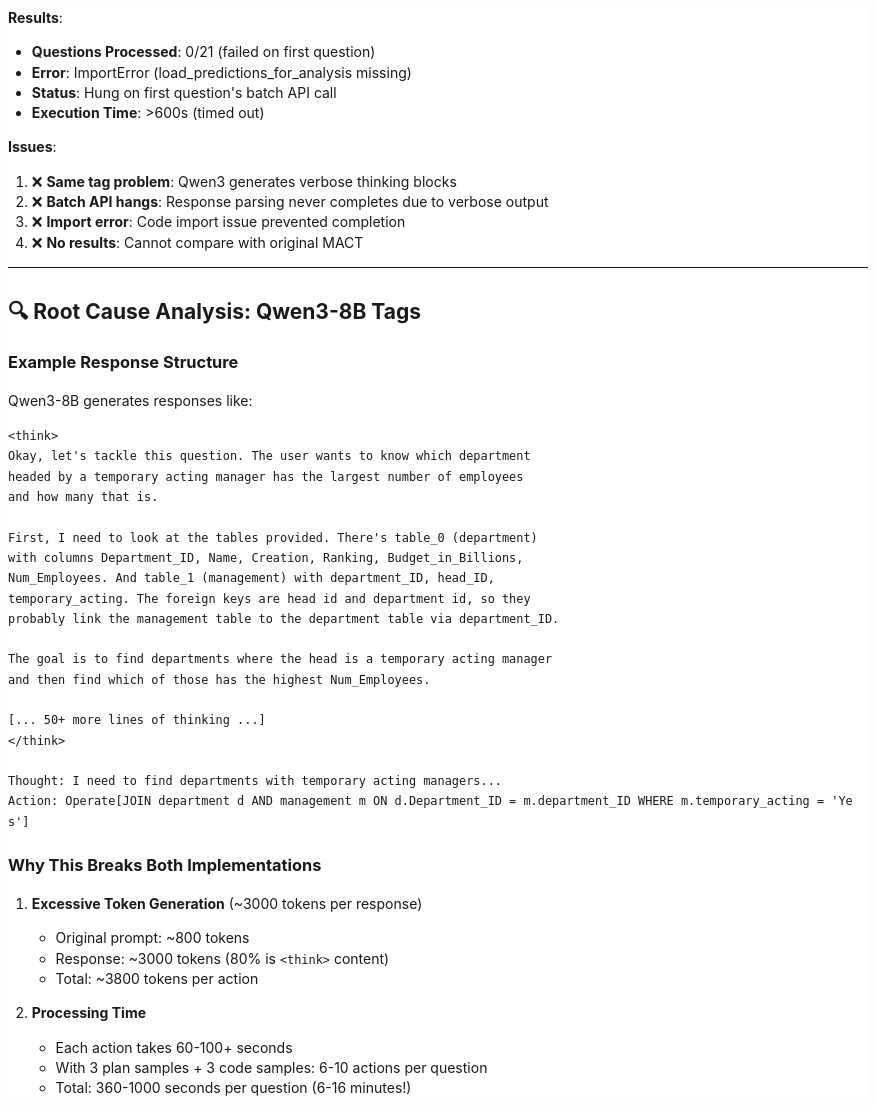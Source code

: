 **Results**:
- **Questions Processed**: 0/21 (failed on first question)
- **Error**: ImportError (load_predictions_for_analysis missing)
- **Status**: Hung on first question's batch API call
- **Execution Time**: >600s (timed out)

**Issues**:
1. ❌ **Same <think> tag problem**: Qwen3 generates verbose thinking blocks
2. ❌ **Batch API hangs**: Response parsing never completes due to verbose output
3. ❌ **Import error**: Code import issue prevented completion
4. ❌ **No results**: Cannot compare with original MACT

---

## 🔍 Root Cause Analysis: Qwen3-8B <think> Tags

### Example Response Structure

Qwen3-8B generates responses like:
```
<think>
Okay, let's tackle this question. The user wants to know which department
headed by a temporary acting manager has the largest number of employees
and how many that is.

First, I need to look at the tables provided. There's table_0 (department)
with columns Department_ID, Name, Creation, Ranking, Budget_in_Billions,
Num_Employees. And table_1 (management) with department_ID, head_ID,
temporary_acting. The foreign keys are head id and department id, so they
probably link the management table to the department table via department_ID.

The goal is to find departments where the head is a temporary acting manager
and then find which of those has the highest Num_Employees.

[... 50+ more lines of thinking ...]
</think>

Thought: I need to find departments with temporary acting managers...
Action: Operate[JOIN department d AND management m ON d.Department_ID = m.department_ID WHERE m.temporary_acting = 'Yes']
```

### Why This Breaks Both Implementations

1. **Excessive Token Generation** (~3000 tokens per response)
   - Original prompt: ~800 tokens
   - Response: ~3000 tokens (80% is `<think>` content)
   - Total: ~3800 tokens per action

2. **Processing Time**
   - Each action takes 60-100+ seconds
   - With 3 plan samples + 3 code samples: 6-10 actions per question
   - Total: 360-1000 seconds per question (6-16 minutes!)
